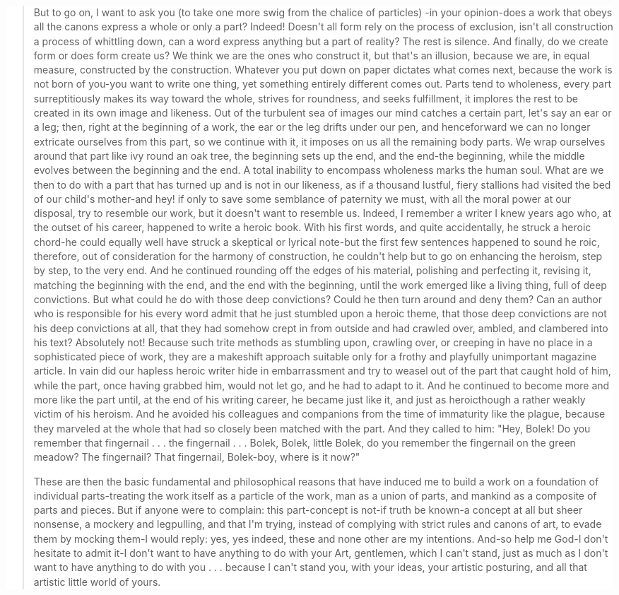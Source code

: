 > But to go on, I want to ask you (to take one more swig from the chalice of particles) -in your opinion-does a work that obeys all the canons express a whole or only a part? Indeed! Doesn't all form rely on the process of exclusion, isn't all construction a process of whittling down, can a word express anything but a part of reality? The rest is silence. And finally, do we create form or does form create us? We think we are the ones who construct it, but that's an illusion, because we are, in equal measure, constructed by the construction. Whatever you put down on paper dictates what comes next, because the work is not born of you-you want to write one thing, yet something entirely different comes out. Parts tend to wholeness, every part surreptitiously makes its way toward the whole, strives for roundness, and seeks fulfillment, it implores the rest to be created in its own image and likeness. Out of the turbulent sea of images our mind catches a certain part, let's say an ear or a leg; then, right at the beginning of a work, the ear or the leg drifts under our pen, and henceforward we can no longer extricate ourselves from this part, so we continue with it, it imposes on us all the remaining body parts. We wrap ourselves around that part like ivy round an oak tree, the beginning sets up the end, and the end-the beginning, while the middle evolves between the beginning and the end. A total inability to encompass wholeness marks the human soul. What are we then to do with a part that has turned up and is not in our likeness, as if a thousand lustful, fiery stallions had visited the bed of our child's mother-and hey! if only to save some semblance of paternity we must, with all the moral power at our disposal, try to resemble our work, but it doesn't want to resemble us. Indeed, I remember a writer I knew years ago who, at the outset of his career, happened to write a heroic book. With his first words, and quite accidentally, he struck a heroic chord-he could equally well have struck a skeptical or lyrical note-but the first few sentences happened to sound he­
> roic, therefore, out of consideration for the harmony of construction, he couldn't help but to go on enhancing the heroism, step by step, to the very end. And he continued rounding off the edges of his material, polishing and perfecting it, revising it, matching the beginning with the end, and the end with the beginning, until the work emerged like a living thing, full of deep convictions. But what could he do with those deep convictions? Could he then turn around and deny them? Can an author who is responsible for his every word admit that he just stumbled upon a heroic theme, that those deep convictions are not his deep convictions at all, that they had somehow crept in from outside and had crawled over, ambled, and clambered into his text? Absolutely not! Because such trite methods as stumbling upon, crawling over, or creeping in have no place in a sophisticated piece of work, they are a makeshift approach suitable only for a frothy and playfully unimportant magazine article. In vain did our hapless heroic writer hide in embarrassment and try to weasel out of the part that caught hold of him, while the part, once having grabbed him, would not let go, and he had to adapt to it. And he continued to become more and more like the part until, at the end of his writing career, he became just like it, and just as heroicthough a rather weakly victim of his heroism. And he avoided his colleagues and companions from the time of immaturity like the plague, because they marveled at the whole that had so closely been matched with the part. And they called to him: "Hey, Bolek! Do you remember that fingernail . . . the fingernail . . . Bolek, Bolek, little Bolek, do you remember the fingernail on the green meadow? The fingernail? That fingernail, Bolek-boy, where is it now?"
> 
> These are then the basic fundamental and philosophical reasons that have induced me to build a work on a foundation of individual parts-treating the work itself as a particle of the work, man as a union of parts, and mankind as a composite of parts and pieces. But if anyone were to complain: this part-concept is not-if truth be known-a concept at all but sheer nonsense, a mockery and legpulling, and that I'm trying, instead of complying with strict rules and canons of art, to evade them by mocking them-I would reply: yes, yes indeed, these and none other are my intentions. And-so help me God-I don't hesitate to admit it-I don't want to have anything to do with your Art, gentlemen, which I can't stand, just as much as I don't want to have anything to do with you . . . because I can't stand you, with your ideas, your artistic posturing, and all that artistic little world of yours.
> 